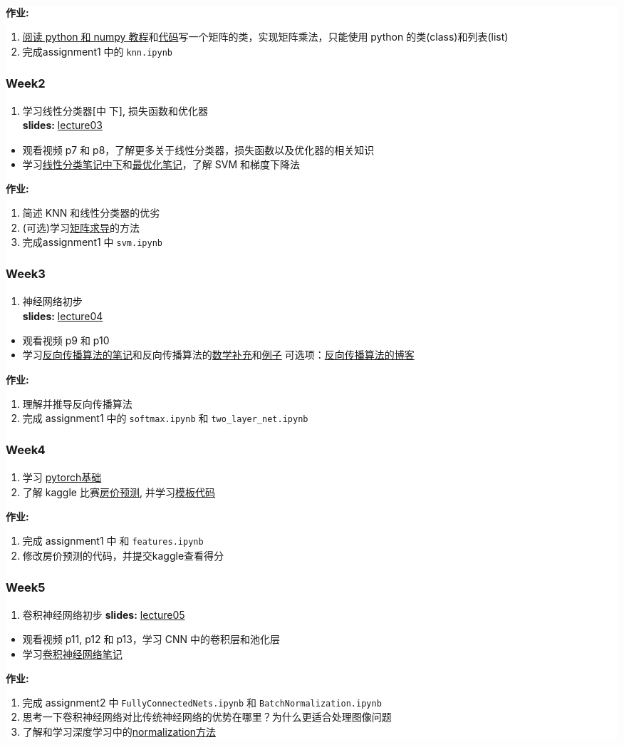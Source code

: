 **作业:**   
1. [阅读 python 和 numpy 教程](https://zhuanlan.zhihu.com/p/20878530?refer=intelligentunit)和[代码](https://github.com/sharedeeply/cs231n-camp/blob/master/tutorial/python_numpy_tutorial.ipynb)写一个矩阵的类，实现矩阵乘法，只能使用 python 的类(class)和列表(list)
2. 完成assignment1 中的 `knn.ipynb`


### Week2
1. 学习线性分类器[中 下], 损失函数和优化器  
   **slides:** [lecture03](http://cs231n.stanford.edu/slides/2018/cs231n_2018_lecture03.pdf)
- 观看视频 p7 和 p8，了解更多关于线性分类器，损失函数以及优化器的相关知识
- 学习[线性分类笔记中下](https://zhuanlan.zhihu.com/p/20945670?refer=intelligentunit)和[最优化笔记](https://zhuanlan.zhihu.com/p/21360434?refer=intelligentunit)，了解 SVM 和梯度下降法

**作业:**
1. 简述 KNN 和线性分类器的优劣
2. (可选)学习[矩阵求导](https://zhuanlan.zhihu.com/p/25063314)的方法
2. 完成assignment1 中 `svm.ipynb`


### Week3
1. 神经网络初步  
**slides:** [lecture04](http://cs231n.stanford.edu/slides/2018/cs231n_2018_lecture04.pdf)

- 观看视频 p9 和 p10
- 学习[反向传播算法的笔记](https://zhuanlan.zhihu.com/p/21407711?refer=intelligentunit)和反向传播算法的[数学补充](http://cs231n.stanford.edu/handouts/derivatives.pdf)和[例子](http://cs231n.stanford.edu/handouts/linear-backprop.pdf) 
可选项：[反向传播算法的博客](http://colah.github.io/posts/2015-08-Backprop/)

**作业:**  
1. 理解并推导反向传播算法
2. 完成 assignment1 中的 `softmax.ipynb` 和 `two_layer_net.ipynb`

### Week4
1. 学习 [pytorch基础](https://pytorch.org/tutorials/beginner/deep_learning_60min_blitz.html) 
2. 了解 kaggle 比赛[房价预测](https://www.kaggle.com/c/house-prices-advanced-regression-techniques), 并学习[模板代码](https://github.com/L1aoXingyu/kaggle-house-price)

**作业:**  
1. 完成 assignment1 中  和 `features.ipynb`
2. 修改房价预测的代码，并提交kaggle查看得分


### Week5
1. 卷积神经网络初步
**slides:** [lecture05](http://cs231n.stanford.edu/slides/2018/cs231n_2018_lecture05.pdf)

- 观看视频 p11, p12 和 p13，学习 CNN 中的卷积层和池化层
- 学习[卷积神经网络笔记](https://zhuanlan.zhihu.com/p/22038289?refer=intelligentunit)

**作业:**  
1. 完成 assignment2 中 `FullyConnectedNets.ipynb` 和 `BatchNormalization.ipynb`
2. 思考一下卷积神经网络对比传统神经网络的优势在哪里？为什么更适合处理图像问题
3. 了解和学习深度学习中的[normalization方法](https://zhuanlan.zhihu.com/p/33173246)
